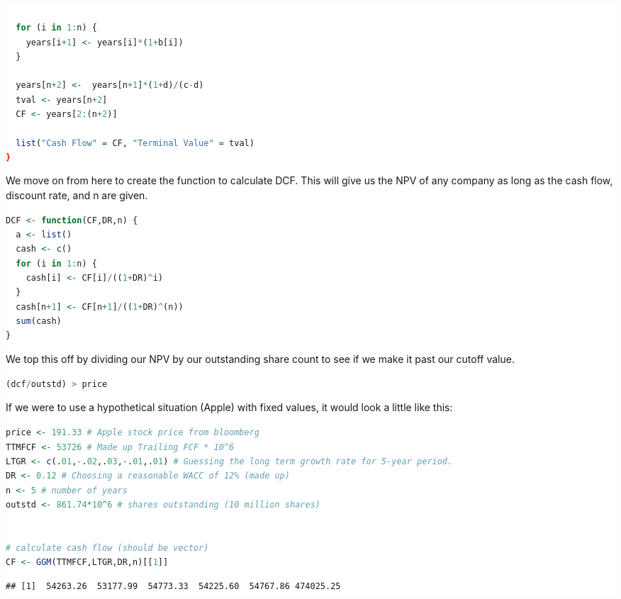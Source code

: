 ```r
  
  for (i in 1:n) {
    years[i+1] <- years[i]*(1+b[i])
  }
  
  years[n+2] <-  years[n+1]*(1+d)/(c-d)
  tval <- years[n+2]
  CF <- years[2:(n+2)]
  
  list("Cash Flow" = CF, "Terminal Value" = tval)
}
```

We move on from here to create the function to calculate DCF. This will give us the NPV of any company as long as the cash flow, discount rate, and n are given.

```r
DCF <- function(CF,DR,n) {
  a <- list()
  cash <- c()
  for (i in 1:n) {
    cash[i] <- CF[i]/((1+DR)^i)
  }
  cash[n+1] <- CF[n+1]/((1+DR)^(n))
  sum(cash)
}
```

We top this off by dividing our NPV by our outstanding share count to see if we make it past our cutoff value.

```r
(dcf/outstd) > price
```

If we were to use a hypothetical situation (Apple) with fixed values, it would look a little like this:

```r
price <- 191.33 # Apple stock price from bloomberg
TTMFCF <- 53726 # Made up Trailing FCF * 10^6
LTGR <- c(.01,-.02,.03,-.01,.01) # Guessing the long term growth rate for 5-year period.
DR <- 0.12 # Choosing a reasonable WACC of 12% (made up)
n <- 5 # number of years
outstd <- 861.74*10^6 # shares outstanding (10 million shares)


# calculate cash flow (should be vector)
CF <- GGM(TTMFCF,LTGR,DR,n)[[1]] 
```

    ## [1]  54263.26  53177.99  54773.33  54225.60  54767.86 474025.25
    